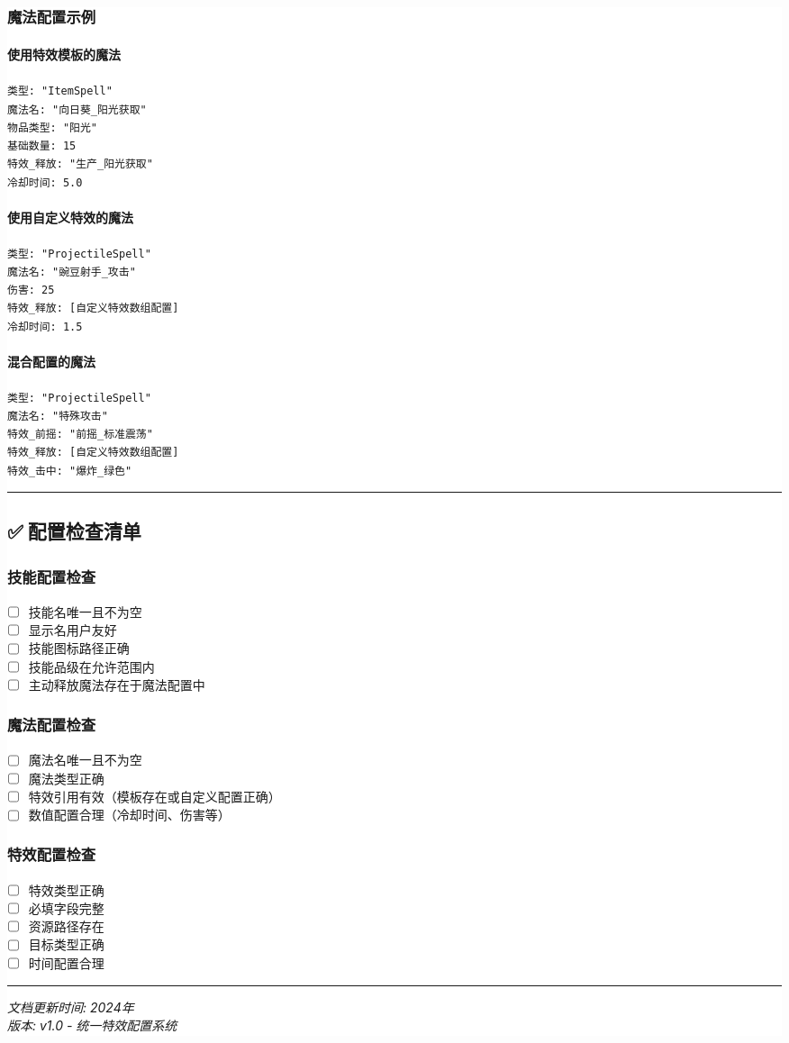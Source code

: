 ### 魔法配置示例

#### 使用特效模板的魔法
```
类型: "ItemSpell"
魔法名: "向日葵_阳光获取"
物品类型: "阳光"
基础数量: 15
特效_释放: "生产_阳光获取"
冷却时间: 5.0
```

#### 使用自定义特效的魔法
```
类型: "ProjectileSpell"
魔法名: "豌豆射手_攻击"
伤害: 25
特效_释放: [自定义特效数组配置]
冷却时间: 1.5
```

#### 混合配置的魔法
```
类型: "ProjectileSpell"
魔法名: "特殊攻击"
特效_前摇: "前摇_标准震荡"
特效_释放: [自定义特效数组配置]
特效_击中: "爆炸_绿色"
```

---

## ✅ 配置检查清单

### 技能配置检查
- [ ] 技能名唯一且不为空
- [ ] 显示名用户友好
- [ ] 技能图标路径正确
- [ ] 技能品级在允许范围内
- [ ] 主动释放魔法存在于魔法配置中

### 魔法配置检查
- [ ] 魔法名唯一且不为空
- [ ] 魔法类型正确
- [ ] 特效引用有效（模板存在或自定义配置正确）
- [ ] 数值配置合理（冷却时间、伤害等）

### 特效配置检查
- [ ] 特效类型正确
- [ ] 必填字段完整
- [ ] 资源路径存在
- [ ] 目标类型正确
- [ ] 时间配置合理

---

*文档更新时间: 2024年*  
*版本: v1.0 - 统一特效配置系统* 